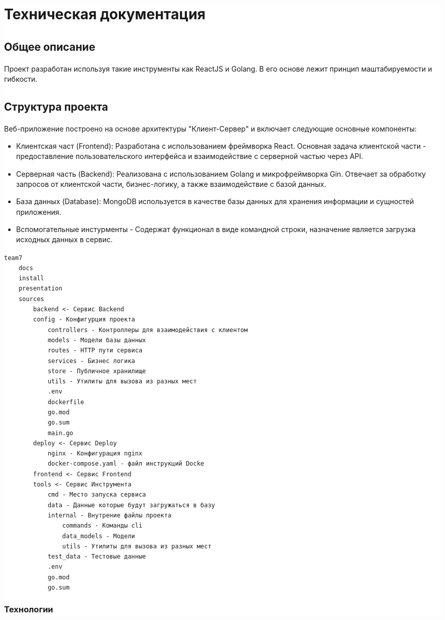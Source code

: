 # Техническая документация

## Общее описание
Проект разработан используя такие инструменты как ReactJS и Golang. В его основе лежит принцип маштабируемости и гибкости.

## Структура проекта

Веб-приложение построено на основе архитектуры "Клиент-Сервер" и включает следующие основные компоненты:

- Клиентская част (Frontend):
	Разработана с использованием фреймворка React. Основная задача клиентской части - предоставление пользовательского интерфейса и взаимодействие с серверной частью через API.

- Серверная часть (Backend):
	Реализована с использованием Golang и микрофреймворка Gin. Отвечает за обработку запросов от клиентской части, бизнес-логику, а также взаимодействие с базой данных.

- База данных (Database):
	MongoDB используется в качестве базы данных для хранения информации и сущностей приложения.

- Вспомогательные инстурменты - Содержат функционал в виде командной строки, назначение является загрузка исходных данных в сервис.



```
team7
    docs
    install
    presentation
    sources
        backend <- Сервис Backend
        сonfig - Конфигурция проекта
            controllers - Контроллеры для взаимодействия с клиентом
            models - Модели базы данных
            routes - HTTP пути сервиса
            services - Бизнес логика
            store - Публичное хранилище
            utils - Утилиты для вызова из разных мест
            .env
            dockerfile
            go.mod
            go.sum
            main.go
        deploy <- Сервис Deploy
            nginx - Конфигурация nginx
            docker-compose.yaml - файл инструкций Docke
        frontend <- Сервис Frontend
        tools <- Сервис Инструмента
            cmd - Место запуска сервиса
            data - Данные которые будут загружаться в базу
            internal - Внутрение файлы проекта
                commands - Команды cli 
                data_models - Модели
                utils - Утилиты для вызова из разных мест
            test_data - Тестовые данные
            .env
            go.mod
            go.sum

```
### Технологии
